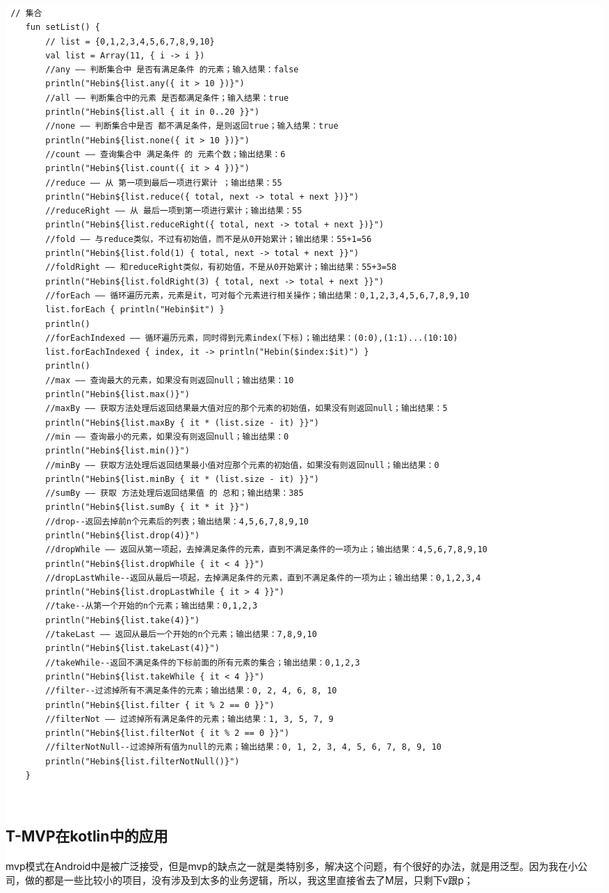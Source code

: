 
```
 // 集合
    fun setList() {
        // list = {0,1,2,3,4,5,6,7,8,9,10}
        val list = Array(11, { i -> i })
        //any —— 判断集合中 是否有满足条件 的元素；输入结果：false
        println("Hebin${list.any({ it > 10 })}")
        //all —— 判断集合中的元素 是否都满足条件；输入结果：true
        println("Hebin${list.all { it in 0..20 }}")
        //none —— 判断集合中是否 都不满足条件，是则返回true；输入结果：true
        println("Hebin${list.none({ it > 10 })}")
        //count —— 查询集合中 满足条件 的 元素个数；输出结果：6
        println("Hebin${list.count({ it > 4 })}")
        //reduce —— 从 第一项到最后一项进行累计 ；输出结果：55
        println("Hebin${list.reduce({ total, next -> total + next })}")
        //reduceRight —— 从 最后一项到第一项进行累计；输出结果：55
        println("Hebin${list.reduceRight({ total, next -> total + next })}")
        //fold —— 与reduce类似，不过有初始值，而不是从0开始累计；输出结果：55+1=56
        println("Hebin${list.fold(1) { total, next -> total + next }}")
        //foldRight —— 和reduceRight类似，有初始值，不是从0开始累计；输出结果：55+3=58
        println("Hebin${list.foldRight(3) { total, next -> total + next }}")
        //forEach —— 循环遍历元素，元素是it，可对每个元素进行相关操作；输出结果：0,1,2,3,4,5,6,7,8,9,10
        list.forEach { println("Hebin$it") }
        println()
        //forEachIndexed —— 循环遍历元素，同时得到元素index(下标)；输出结果：(0:0),(1:1)...(10:10)
        list.forEachIndexed { index, it -> println("Hebin($index:$it)") }
        println()
        //max —— 查询最大的元素，如果没有则返回null；输出结果：10
        println("Hebin${list.max()}")
        //maxBy —— 获取方法处理后返回结果最大值对应的那个元素的初始值，如果没有则返回null；输出结果：5
        println("Hebin${list.maxBy { it * (list.size - it) }}")
        //min —— 查询最小的元素，如果没有则返回null；输出结果：0
        println("Hebin${list.min()}")
        //minBy —— 获取方法处理后返回结果最小值对应那个元素的初始值，如果没有则返回null；输出结果：0
        println("Hebin${list.minBy { it * (list.size - it) }}")
        //sumBy —— 获取 方法处理后返回结果值 的 总和；输出结果：385
        println("Hebin${list.sumBy { it * it }}")
        //drop--返回去掉前n个元素后的列表；输出结果：4,5,6,7,8,9,10
        println("Hebin${list.drop(4)}")
        //dropWhile —— 返回从第一项起，去掉满足条件的元素，直到不满足条件的一项为止；输出结果：4,5,6,7,8,9,10
        println("Hebin${list.dropWhile { it < 4 }}")
        //dropLastWhile--返回从最后一项起，去掉满足条件的元素，直到不满足条件的一项为止；输出结果：0,1,2,3,4
        println("Hebin${list.dropLastWhile { it > 4 }}")
        //take--从第一个开始的n个元素；输出结果：0,1,2,3
        println("Hebin${list.take(4)}")
        //takeLast —— 返回从最后一个开始的n个元素；输出结果：7,8,9,10
        println("Hebin${list.takeLast(4)}")
        //takeWhile--返回不满足条件的下标前面的所有元素的集合；输出结果：0,1,2,3
        println("Hebin${list.takeWhile { it < 4 }}")
        //filter--过滤掉所有不满足条件的元素；输出结果：0, 2, 4, 6, 8, 10
        println("Hebin${list.filter { it % 2 == 0 }}")
        //filterNot —— 过滤掉所有满足条件的元素；输出结果：1, 3, 5, 7, 9
        println("Hebin${list.filterNot { it % 2 == 0 }}")
        //filterNotNull--过滤掉所有值为null的元素；输出结果：0, 1, 2, 3, 4, 5, 6, 7, 8, 9, 10
        println("Hebin${list.filterNotNull()}")
    }

```
</br>
<h2>T-MVP在kotlin中的应用</h2>
mvp模式在Android中是被广泛接受，但是mvp的缺点之一就是类特别多，解决这个问题，有个很好的办法，就是用泛型。因为我在小公司，做的都是一些比较小的项目，没有涉及到太多的业务逻辑，所以，我这里直接省去了M层，只剩下v跟p；
